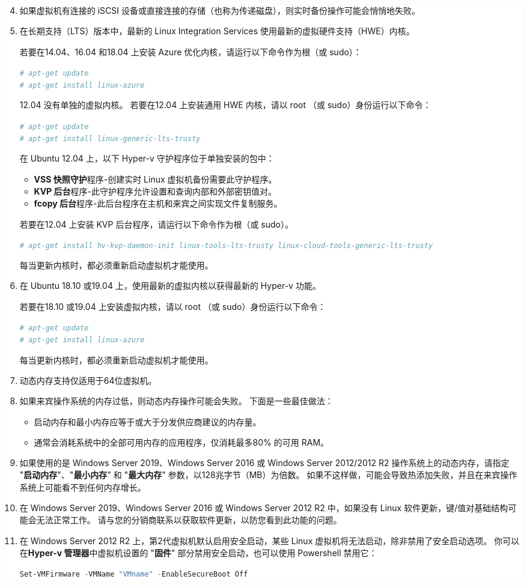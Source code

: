 4. 如果虚拟机有连接的 iSCSI 设备或直接连接的存储（也称为传递磁盘），则实时备份操作可能会悄悄地失败。

5. 在长期支持（LTS）版本中，最新的 Linux Integration Services 使用最新的虚拟硬件支持（HWE）内核。

   若要在14.04、16.04 和18.04 上安装 Azure 优化内核，请运行以下命令作为根（或 sudo）：

   ```bash
   # apt-get update
   # apt-get install linux-azure
   ```

   12.04 没有单独的虚拟内核。 若要在12.04 上安装通用 HWE 内核，请以 root （或 sudo）身份运行以下命令：

   ```bash
   # apt-get update
   # apt-get install linux-generic-lts-trusty
   ```

   在 Ubuntu 12.04 上，以下 Hyper-v 守护程序位于单独安装的包中：

   * **VSS 快照守护**程序-创建实时 Linux 虚拟机备份需要此守护程序。
   * **KVP 后台**程序-此守护程序允许设置和查询内部和外部密钥值对。
   * **fcopy 后台**程序-此后台程序在主机和来宾之间实现文件复制服务。

   若要在12.04 上安装 KVP 后台程序，请运行以下命令作为根（或 sudo）。

   ```bash
   # apt-get install hv-kvp-daemon-init linux-tools-lts-trusty linux-cloud-tools-generic-lts-trusty
   ```

   每当更新内核时，都必须重新启动虚拟机才能使用。

6. 在 Ubuntu 18.10 或19.04 上，使用最新的虚拟内核以获得最新的 Hyper-v 功能。

   若要在18.10 或19.04 上安装虚拟内核，请以 root （或 sudo）身份运行以下命令：

   ```bash
   # apt-get update
   # apt-get install linux-azure
   ```

   每当更新内核时，都必须重新启动虚拟机才能使用。

7. 动态内存支持仅适用于64位虚拟机。

8. 如果来宾操作系统的内存过低，则动态内存操作可能会失败。 下面是一些最佳做法：

   * 启动内存和最小内存应等于或大于分发供应商建议的内存量。

   * 通常会消耗系统中的全部可用内存的应用程序，仅消耗最多80% 的可用 RAM。

9. 如果使用的是 Windows Server 2019、Windows Server 2016 或 Windows Server 2012/2012 R2 操作系统上的动态内存，请指定 "**启动内存**"、"**最小内存**" 和 "**最大内存**" 参数，以128兆字节（MB）为倍数。 如果不这样做，可能会导致热添加失败，并且在来宾操作系统上可能看不到任何内存增长。

10. 在 Windows Server 2019、Windows Server 2016 或 Windows Server 2012 R2 中，如果没有 Linux 软件更新，键/值对基础结构可能会无法正常工作。 请与您的分销商联系以获取软件更新，以防您看到此功能的问题。

11. 在 Windows Server 2012 R2 上，第2代虚拟机默认启用安全启动，某些 Linux 虚拟机将无法启动，除非禁用了安全启动选项。 你可以在**Hyper-v 管理器**中虚拟机设置的 "**固件**" 部分禁用安全启动，也可以使用 Powershell 禁用它：

    ```Powershell
    Set-VMFirmware -VMName "VMname" -EnableSecureBoot Off
    ```
